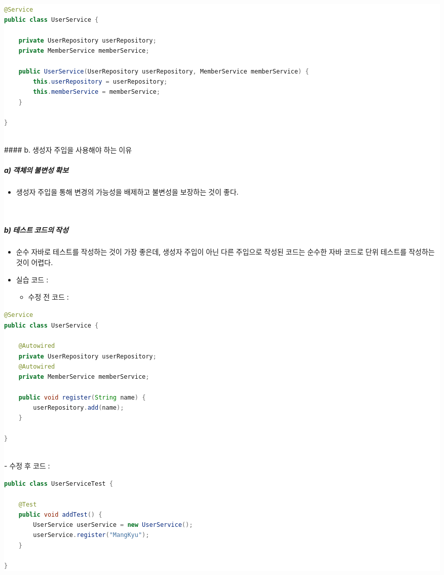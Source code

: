 ```java
@Service
public class UserService {

    private UserRepository userRepository;
    private MemberService memberService;

    public UserService(UserRepository userRepository, MemberService memberService) {
        this.userRepository = userRepository;
        this.memberService = memberService;
    }

}
```

<br>
#### b. 생성자 주입을 사용해야 하는 이유

##### a) 객체의 불변성 확보

- 생성자 주입을 통해 변경의 가능성을 배제하고 불변성을 보장하는 것이 좋다.

<br>	

##### b) 테스트 코드의 작성

- 순수 자바로 테스트를 작성하는 것이 가장 좋은데, 생성자 주입이 아닌 다른 주입으로 작성된 코드는 순수한 자바 코드로 단위 테스트를 작성하는 것이 어렵다.

- 실습 코드 : 
	- 수정 전 코드 :

```java
@Service
public class UserService {

    @Autowired
    private UserRepository userRepository;
    @Autowired
    private MemberService memberService;

    public void register(String name) {
        userRepository.add(name);
    }

}
```

<br>
- 수정 후 코드 :

```java
public class UserServiceTest {

    @Test
    public void addTest() {
        UserService userService = new UserService();
        userService.register("MangKyu");
    }

}
```
